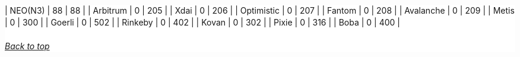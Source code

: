 |  NEO(N3)   |       88       |    88    |
|  Arbitrum  |       0        |   205    |
|    Xdai    |       0        |   206    |
| Optimistic |       0        |   207    |
|   Fantom   |       0        |   208    |
| Avalanche  |       0        |   209    |
|   Metis    |       0        |   300    |
|   Goerli   |       0        |   502    |
|  Rinkeby   |       0        |   402    |
|   Kovan    |       0        |   302    |
|   Pixie    |       0        |   316    |
|    Boba    |       0        |   400    |

###### [Back to top](TestNet.md#menu)
